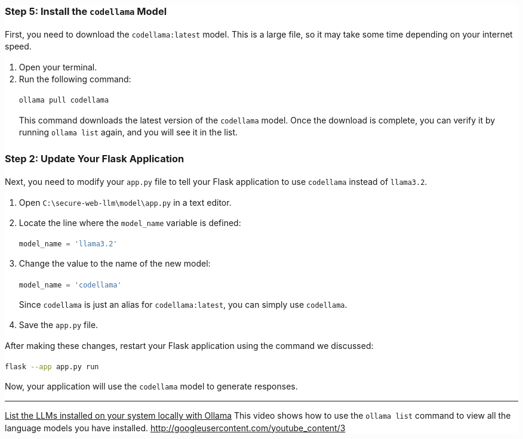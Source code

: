 
### Step 5: Install the `codellama` Model

First, you need to download the `codellama:latest` model. This is a large file, so it may take some time depending on your internet speed.

1.  Open your terminal.
2.  Run the following command:
    ```bash
    ollama pull codellama
    ```
    This command downloads the latest version of the `codellama` model. Once the download is complete, you can verify it by running `ollama list` again, and you will see it in the list.

### Step 2: Update Your Flask Application

Next, you need to modify your `app.py` file to tell your Flask application to use `codellama` instead of `llama3.2`.

1.  Open `C:\secure-web-llm\model\app.py` in a text editor.

2.  Locate the line where the `model_name` variable is defined:

    ```python
    model_name = 'llama3.2'
    ```

3.  Change the value to the name of the new model:

    ```python
    model_name = 'codellama'
    ```

    Since `codellama` is just an alias for `codellama:latest`, you can simply use `codellama`.

4.  Save the `app.py` file.

After making these changes, restart your Flask application using the command we discussed:

```bash
flask --app app.py run
```

Now, your application will use the `codellama` model to generate responses.

-----

[List the LLMs installed on your system locally with Ollama](https://www.youtube.com/watch?v=FjG847oEmlQ)
This video shows how to use the `ollama list` command to view all the language models you have installed.
http://googleusercontent.com/youtube_content/3